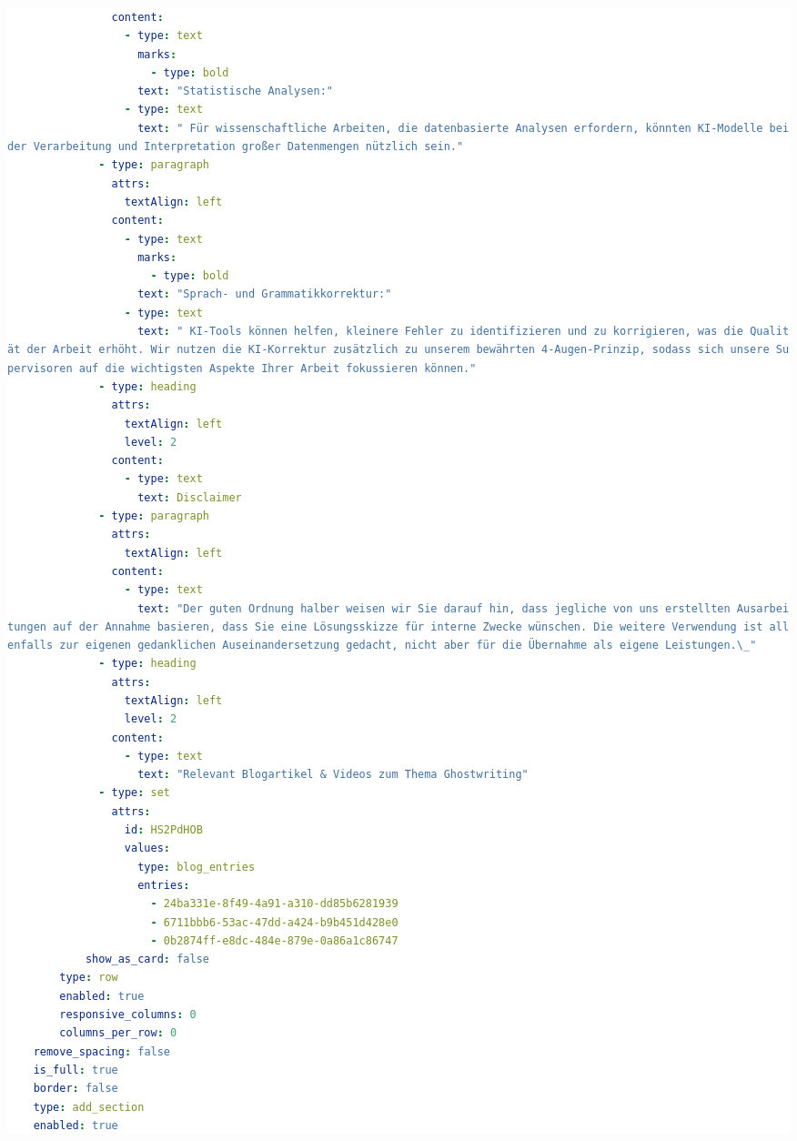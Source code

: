 ```yaml
                content:
                  - type: text
                    marks:
                      - type: bold
                    text: "Statistische Analysen:"
                  - type: text
                    text: " Für wissenschaftliche Arbeiten, die datenbasierte Analysen erfordern, könnten KI-Modelle bei der Verarbeitung und Interpretation großer Datenmengen nützlich sein."
              - type: paragraph
                attrs:
                  textAlign: left
                content:
                  - type: text
                    marks:
                      - type: bold
                    text: "Sprach- und Grammatikkorrektur:"
                  - type: text
                    text: " KI-Tools können helfen, kleinere Fehler zu identifizieren und zu korrigieren, was die Qualität der Arbeit erhöht. Wir nutzen die KI-Korrektur zusätzlich zu unserem bewährten 4-Augen-Prinzip, sodass sich unsere Supervisoren auf die wichtigsten Aspekte Ihrer Arbeit fokussieren können."
              - type: heading
                attrs:
                  textAlign: left
                  level: 2
                content:
                  - type: text
                    text: Disclaimer
              - type: paragraph
                attrs:
                  textAlign: left
                content:
                  - type: text
                    text: "Der guten Ordnung halber weisen wir Sie darauf hin, dass jegliche von uns erstellten Ausarbeitungen auf der Annahme basieren, dass Sie eine Lösungsskizze für interne Zwecke wünschen. Die weitere Verwendung ist allenfalls zur eigenen gedanklichen Auseinandersetzung gedacht, nicht aber für die Übernahme als eigene Leistungen.\_"
              - type: heading
                attrs:
                  textAlign: left
                  level: 2
                content:
                  - type: text
                    text: "Relevant Blogartikel & Videos zum Thema Ghostwriting"
              - type: set
                attrs:
                  id: HS2PdHOB
                  values:
                    type: blog_entries
                    entries:
                      - 24ba331e-8f49-4a91-a310-dd85b6281939
                      - 6711bbb6-53ac-47dd-a424-b9b451d428e0
                      - 0b2874ff-e8dc-484e-879e-0a86a1c86747
            show_as_card: false
        type: row
        enabled: true
        responsive_columns: 0
        columns_per_row: 0
    remove_spacing: false
    is_full: true
    border: false
    type: add_section
    enabled: true
```